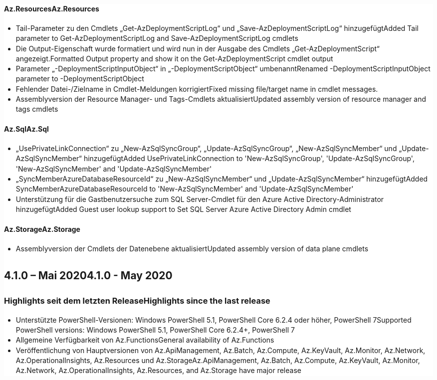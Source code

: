 #### <a name="azresources"></a><span data-ttu-id="37a30-407">Az.Resources</span><span class="sxs-lookup"><span data-stu-id="37a30-407">Az.Resources</span></span>
* <span data-ttu-id="37a30-408">Tail-Parameter zu den Cmdlets „Get-AzDeploymentScriptLog“ und „Save-AzDeploymentScriptLog“ hinzugefügt</span><span class="sxs-lookup"><span data-stu-id="37a30-408">Added Tail parameter to Get-AzDeploymentScriptLog and Save-AzDeploymentScriptLog cmdlets</span></span>
* <span data-ttu-id="37a30-409">Die Output-Eigenschaft wurde formatiert und wird nun in der Ausgabe des Cmdlets „Get-AzDeploymentScript“ angezeigt.</span><span class="sxs-lookup"><span data-stu-id="37a30-409">Formatted Output property and show it on the Get-AzDeploymentScript cmdlet output</span></span>
* <span data-ttu-id="37a30-410">Parameter „-DeploymentScriptInputObject“ in „-DeploymentScriptObject“ umbenannt</span><span class="sxs-lookup"><span data-stu-id="37a30-410">Renamed -DeploymentScriptInputObject parameter to -DeploymentScriptObject</span></span>
* <span data-ttu-id="37a30-411">Fehlender Datei-/Zielname in Cmdlet-Meldungen korrigiert</span><span class="sxs-lookup"><span data-stu-id="37a30-411">Fixed missing file/target name in cmdlet messages.</span></span>
* <span data-ttu-id="37a30-412">Assemblyversion der Resource Manager- und Tags-Cmdlets aktualisiert</span><span class="sxs-lookup"><span data-stu-id="37a30-412">Updated assembly version of resource manager and tags cmdlets</span></span>

#### <a name="azsql"></a><span data-ttu-id="37a30-413">Az.Sql</span><span class="sxs-lookup"><span data-stu-id="37a30-413">Az.Sql</span></span>
* <span data-ttu-id="37a30-414">„UsePrivateLinkConnection“ zu „New-AzSqlSyncGroup“, „Update-AzSqlSyncGroup“, „New-AzSqlSyncMember“ und „Update-AzSqlSyncMember“ hinzugefügt</span><span class="sxs-lookup"><span data-stu-id="37a30-414">Added UsePrivateLinkConnection to 'New-AzSqlSyncGroup', 'Update-AzSqlSyncGroup', 'New-AzSqlSyncMember' and 'Update-AzSqlSyncMember'</span></span>
* <span data-ttu-id="37a30-415">„SyncMemberAzureDatabaseResourceId“ zu „New-AzSqlSyncMember“ und „Update-AzSqlSyncMember“ hinzugefügt</span><span class="sxs-lookup"><span data-stu-id="37a30-415">Added SyncMemberAzureDatabaseResourceId to 'New-AzSqlSyncMember' and 'Update-AzSqlSyncMember'</span></span>
* <span data-ttu-id="37a30-416">Unterstützung für die Gastbenutzersuche zum SQL Server-Cmdlet für den Azure Active Directory-Administrator hinzugefügt</span><span class="sxs-lookup"><span data-stu-id="37a30-416">Added Guest user lookup support to Set SQL Server Azure Active Directory Admin cmdlet</span></span>

#### <a name="azstorage"></a><span data-ttu-id="37a30-417">Az.Storage</span><span class="sxs-lookup"><span data-stu-id="37a30-417">Az.Storage</span></span>
* <span data-ttu-id="37a30-418">Assemblyversion der Cmdlets der Datenebene aktualisiert</span><span class="sxs-lookup"><span data-stu-id="37a30-418">Updated assembly version of data plane cmdlets</span></span>

## <a name="410---may-2020"></a><span data-ttu-id="37a30-419">4.1.0 – Mai 2020</span><span class="sxs-lookup"><span data-stu-id="37a30-419">4.1.0 - May 2020</span></span>
### <a name="highlights-since-the-last-release"></a><span data-ttu-id="37a30-420">Highlights seit dem letzten Release</span><span class="sxs-lookup"><span data-stu-id="37a30-420">Highlights since the last release</span></span>
* <span data-ttu-id="37a30-421">Unterstützte PowerShell-Versionen: Windows PowerShell 5.1, PowerShell Core 6.2.4 oder höher, PowerShell 7</span><span class="sxs-lookup"><span data-stu-id="37a30-421">Supported PowerShell versions: Windows PowerShell 5.1, PowerShell Core 6.2.4+, PowerShell 7</span></span>
* <span data-ttu-id="37a30-422">Allgemeine Verfügbarkeit von Az.Functions</span><span class="sxs-lookup"><span data-stu-id="37a30-422">General availability of Az.Functions</span></span> 
* <span data-ttu-id="37a30-423">Veröffentlichung von Hauptversionen von Az.ApiManagement, Az.Batch, Az.Compute, Az.KeyVault, Az.Monitor, Az.Network, Az.OperationalInsights, Az.Resources und Az.Storage</span><span class="sxs-lookup"><span data-stu-id="37a30-423">Az.ApiManagement, Az.Batch, Az.Compute, Az.KeyVault, Az.Monitor, Az.Network, Az.OperationalInsights, Az.Resources, and Az.Storage have major release</span></span>
